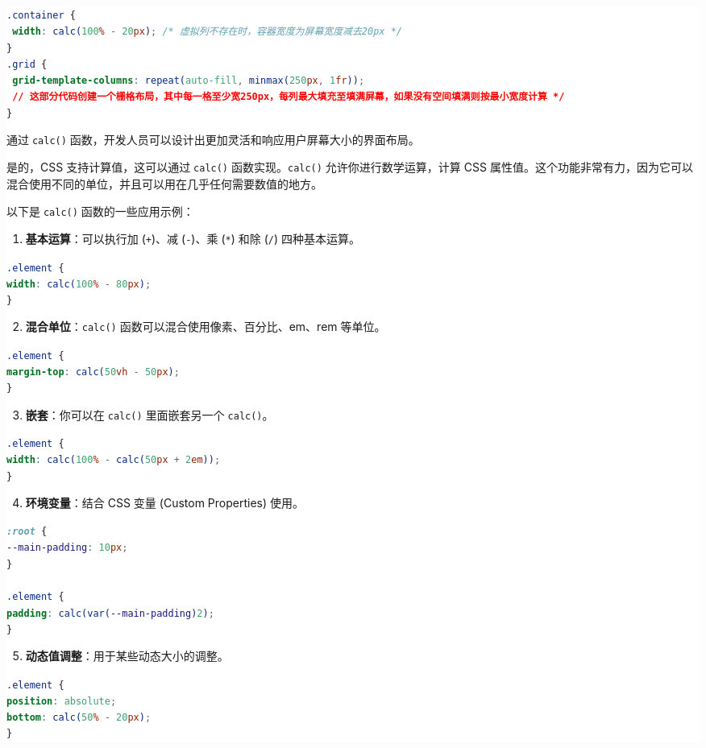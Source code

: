 ```css
.container {
 width: calc(100% - 20px); /* 虚拟列不存在时，容器宽度为屏幕宽度减去20px */
}
.grid {
 grid-template-columns: repeat(auto-fill, minmax(250px, 1fr));
 // 这部分代码创建一个栅格布局，其中每一格至少宽250px，每列最大填充至填满屏幕，如果没有空间填满则按最小宽度计算 */
}
```

通过 `calc()` 函数，开发人员可以设计出更加灵活和响应用户屏幕大小的界面布局。

是的，CSS 支持计算值，这可以通过 `calc()` 函数实现。`calc()` 允许你进行数学运算，计算 CSS 属性值。这个功能非常有力，因为它可以混合使用不同的单位，并且可以用在几乎任何需要数值的地方。

以下是 `calc()` 函数的一些应用示例：

1. **基本运算**：可以执行加 (`+`)、减 (`-`)、乘 (`*`) 和除 (`/`) 四种基本运算。

 ```css
 .element {
 width: calc(100% - 80px);
 }
 ```

2. **混合单位**：`calc()` 函数可以混合使用像素、百分比、em、rem 等单位。

 ```css
 .element {
 margin-top: calc(50vh - 50px);
 }
 ```

3. **嵌套**：你可以在 `calc()` 里面嵌套另一个 `calc()`。

 ```css
 .element {
 width: calc(100% - calc(50px + 2em));
 }
 ```

4. **环境变量**：结合 CSS 变量 (Custom Properties) 使用。

 ```css
 :root {
 --main-padding: 10px;
 }

 .element {
 padding: calc(var(--main-padding)2);
 }
 ```

5. **动态值调整**：用于某些动态大小的调整。

 ```css
 .element {
 position: absolute;
 bottom: calc(50% - 20px);
 }
 ```
